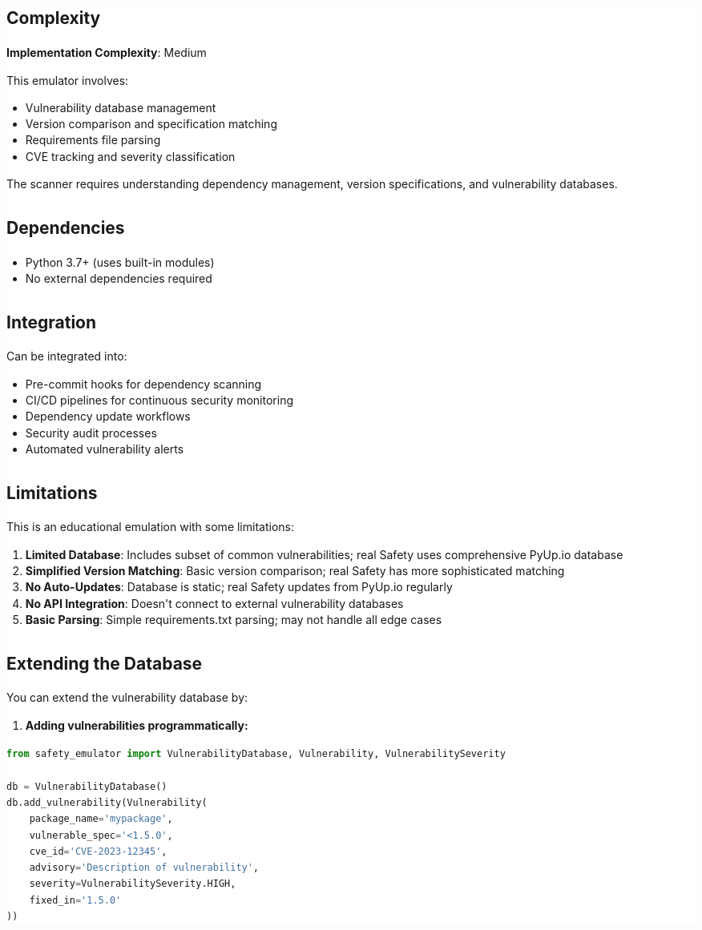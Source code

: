 ## Complexity

**Implementation Complexity**: Medium

This emulator involves:
- Vulnerability database management
- Version comparison and specification matching
- Requirements file parsing
- CVE tracking and severity classification

The scanner requires understanding dependency management, version specifications, and vulnerability databases.

## Dependencies

- Python 3.7+ (uses built-in modules)
- No external dependencies required

## Integration

Can be integrated into:
- Pre-commit hooks for dependency scanning
- CI/CD pipelines for continuous security monitoring
- Dependency update workflows
- Security audit processes
- Automated vulnerability alerts

## Limitations

This is an educational emulation with some limitations:

1. **Limited Database**: Includes subset of common vulnerabilities; real Safety uses comprehensive PyUp.io database
2. **Simplified Version Matching**: Basic version comparison; real Safety has more sophisticated matching
3. **No Auto-Updates**: Database is static; real Safety updates from PyUp.io regularly
4. **No API Integration**: Doesn't connect to external vulnerability databases
5. **Basic Parsing**: Simple requirements.txt parsing; may not handle all edge cases

## Extending the Database

You can extend the vulnerability database by:

1. **Adding vulnerabilities programmatically:**
```python
from safety_emulator import VulnerabilityDatabase, Vulnerability, VulnerabilitySeverity

db = VulnerabilityDatabase()
db.add_vulnerability(Vulnerability(
    package_name='mypackage',
    vulnerable_spec='<1.5.0',
    cve_id='CVE-2023-12345',
    advisory='Description of vulnerability',
    severity=VulnerabilitySeverity.HIGH,
    fixed_in='1.5.0'
))
```

